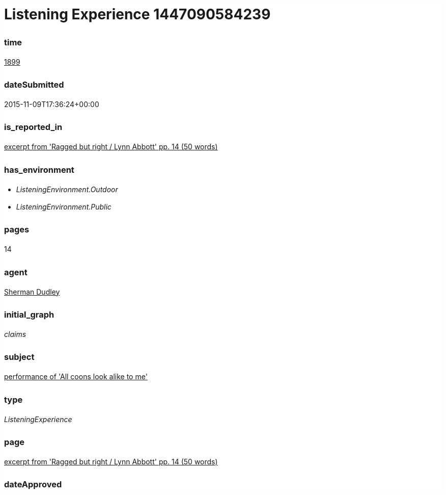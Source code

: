 # Listening Experience 1447090584239

### time


[1899](#1899)

### dateSubmitted


2015-11-09T17:36:24+00:00

### is_reported_in


[excerpt from 'Ragged but right / Lynn Abbott' pp. 14 (50 words)](#excerpt-from-'Ragged-but-right-/-Lynn-Abbott'-pp.-14-(50-words))

### has_environment

 - *ListeningEnvironment.Outdoor*

 - *ListeningEnvironment.Public*

### pages


14

### agent


[Sherman Dudley](#Sherman-Dudley)

### initial_graph


*claims*

### subject


[performance of 'All coons look alike to me'](#performance-of-'All-coons-look-alike-to-me')

### type


*ListeningExperience*

### page


[excerpt from 'Ragged but right / Lynn Abbott' pp. 14 (50 words)](#excerpt-from-'Ragged-but-right-/-Lynn-Abbott'-pp.-14-(50-words))

### dateApproved
